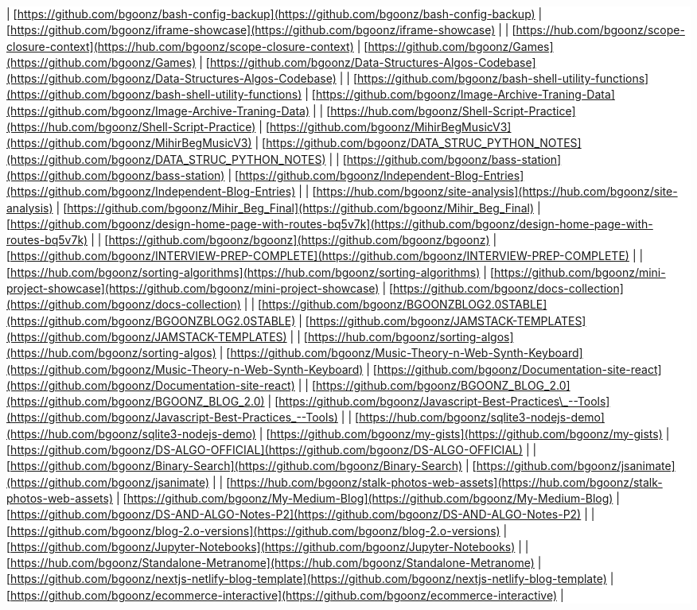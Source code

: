 | [https://github.com/bgoonz/bash-config-backup](https://github.com/bgoonz/bash-config-backup)                                             | [https://github.com/bgoonz/iframe-showcase](https://github.com/bgoonz/iframe-showcase)                                      |     | [https://hub.com/bgoonz/scope-closure-context](https://hub.com/bgoonz/scope-closure-context)                                             | [https://github.com/bgoonz/Games](https://github.com/bgoonz/Games)                                                           | [https://github.com/bgoonz/Data-Structures-Algos-Codebase](https://github.com/bgoonz/Data-Structures-Algos-Codebase)                                           |
| [https://github.com/bgoonz/bash-shell-utility-functions](https://github.com/bgoonz/bash-shell-utility-functions)                         | [https://github.com/bgoonz/Image-Archive-Traning-Data](https://github.com/bgoonz/Image-Archive-Traning-Data)                |     | [https://hub.com/bgoonz/Shell-Script-Practice](https://hub.com/bgoonz/Shell-Script-Practice)                                             | [https://github.com/bgoonz/MihirBegMusicV3](https://github.com/bgoonz/MihirBegMusicV3)                                       | [https://github.com/bgoonz/DATA_STRUC_PYTHON_NOTES](https://github.com/bgoonz/DATA_STRUC_PYTHON_NOTES)                                                         |
| [https://github.com/bgoonz/bass-station](https://github.com/bgoonz/bass-station)                                                         | [https://github.com/bgoonz/Independent-Blog-Entries](https://github.com/bgoonz/Independent-Blog-Entries)                    |     | [https://hub.com/bgoonz/site-analysis](https://hub.com/bgoonz/site-analysis)                                                             | [https://github.com/bgoonz/Mihir_Beg_Final](https://github.com/bgoonz/Mihir_Beg_Final)                                       | [https://github.com/bgoonz/design-home-page-with-routes-bq5v7k](https://github.com/bgoonz/design-home-page-with-routes-bq5v7k)                                 |
| [https://github.com/bgoonz/bgoonz](https://github.com/bgoonz/bgoonz)                                                                     | [https://github.com/bgoonz/INTERVIEW-PREP-COMPLETE](https://github.com/bgoonz/INTERVIEW-PREP-COMPLETE)                      |     | [https://hub.com/bgoonz/sorting-algorithms](https://hub.com/bgoonz/sorting-algorithms)                                                   | [https://github.com/bgoonz/mini-project-showcase](https://github.com/bgoonz/mini-project-showcase)                           | [https://github.com/bgoonz/docs-collection](https://github.com/bgoonz/docs-collection)                                                                         |
| [https://github.com/bgoonz/BGOONZBLOG2.0STABLE](https://github.com/bgoonz/BGOONZBLOG2.0STABLE)                                           | [https://github.com/bgoonz/JAMSTACK-TEMPLATES](https://github.com/bgoonz/JAMSTACK-TEMPLATES)                                |     | [https://hub.com/bgoonz/sorting-algos](https://hub.com/bgoonz/sorting-algos)                                                             | [https://github.com/bgoonz/Music-Theory-n-Web-Synth-Keyboard](https://github.com/bgoonz/Music-Theory-n-Web-Synth-Keyboard)   | [https://github.com/bgoonz/Documentation-site-react](https://github.com/bgoonz/Documentation-site-react)                                                       |
| [https://github.com/bgoonz/BGOONZ_BLOG_2.0](https://github.com/bgoonz/BGOONZ_BLOG_2.0)                                                   | [https://github.com/bgoonz/Javascript-Best-Practices\_--Tools](https://github.com/bgoonz/Javascript-Best-Practices_--Tools) |     | [https://hub.com/bgoonz/sqlite3-nodejs-demo](https://hub.com/bgoonz/sqlite3-nodejs-demo)                                                 | [https://github.com/bgoonz/my-gists](https://github.com/bgoonz/my-gists)                                                     | [https://github.com/bgoonz/DS-ALGO-OFFICIAL](https://github.com/bgoonz/DS-ALGO-OFFICIAL)                                                                       |
| [https://github.com/bgoonz/Binary-Search](https://github.com/bgoonz/Binary-Search)                                                       | [https://github.com/bgoonz/jsanimate](https://github.com/bgoonz/jsanimate)                                                  |     | [https://hub.com/bgoonz/stalk-photos-web-assets](https://hub.com/bgoonz/stalk-photos-web-assets)                                         | [https://github.com/bgoonz/My-Medium-Blog](https://github.com/bgoonz/My-Medium-Blog)                                         | [https://github.com/bgoonz/DS-AND-ALGO-Notes-P2](https://github.com/bgoonz/DS-AND-ALGO-Notes-P2)                                                               |
| [https://github.com/bgoonz/blog-2.o-versions](https://github.com/bgoonz/blog-2.o-versions)                                               | [https://github.com/bgoonz/Jupyter-Notebooks](https://github.com/bgoonz/Jupyter-Notebooks)                                  |     | [https://hub.com/bgoonz/Standalone-Metranome](https://hub.com/bgoonz/Standalone-Metranome)                                               | [https://github.com/bgoonz/nextjs-netlify-blog-template](https://github.com/bgoonz/nextjs-netlify-blog-template)             | [https://github.com/bgoonz/ecommerce-interactive](https://github.com/bgoonz/ecommerce-interactive)                                                             |